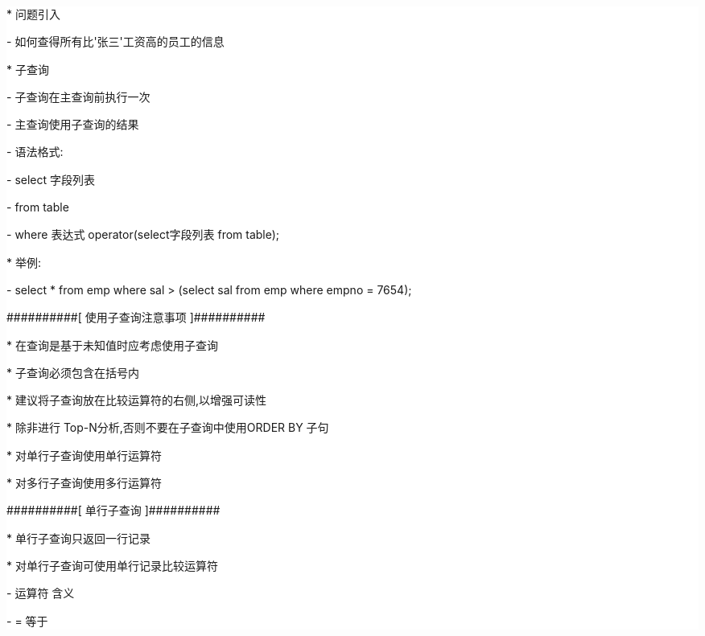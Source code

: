 

\* 问题引入

\- 如何查得所有比'张三'工资高的员工的信息

 

\* 子查询

\- 子查询在主查询前执行一次

\- 主查询使用子查询的结果

\- 语法格式:

\- select 字段列表

\- from table

\- where 表达式 operator(select字段列表 from table);

 

\* 举例:

\- select * from emp where sal > (select sal from emp where empno = 7654);

 

\##########[ 使用子查询注意事项 ]##########

 

\* 在查询是基于未知值时应考虑使用子查询

 

\* 子查询必须包含在括号内

 

\* 建议将子查询放在比较运算符的右侧,以增强可读性

 

\* 除非进行 Top-N分析,否则不要在子查询中使用ORDER BY 子句

 

\* 对单行子查询使用单行运算符

 

\* 对多行子查询使用多行运算符

 

 

\##########[ 单行子查询 ]##########

 

\* 单行子查询只返回一行记录

 

\* 对单行子查询可使用单行记录比较运算符

\- 运算符  含义

\- =  等于
